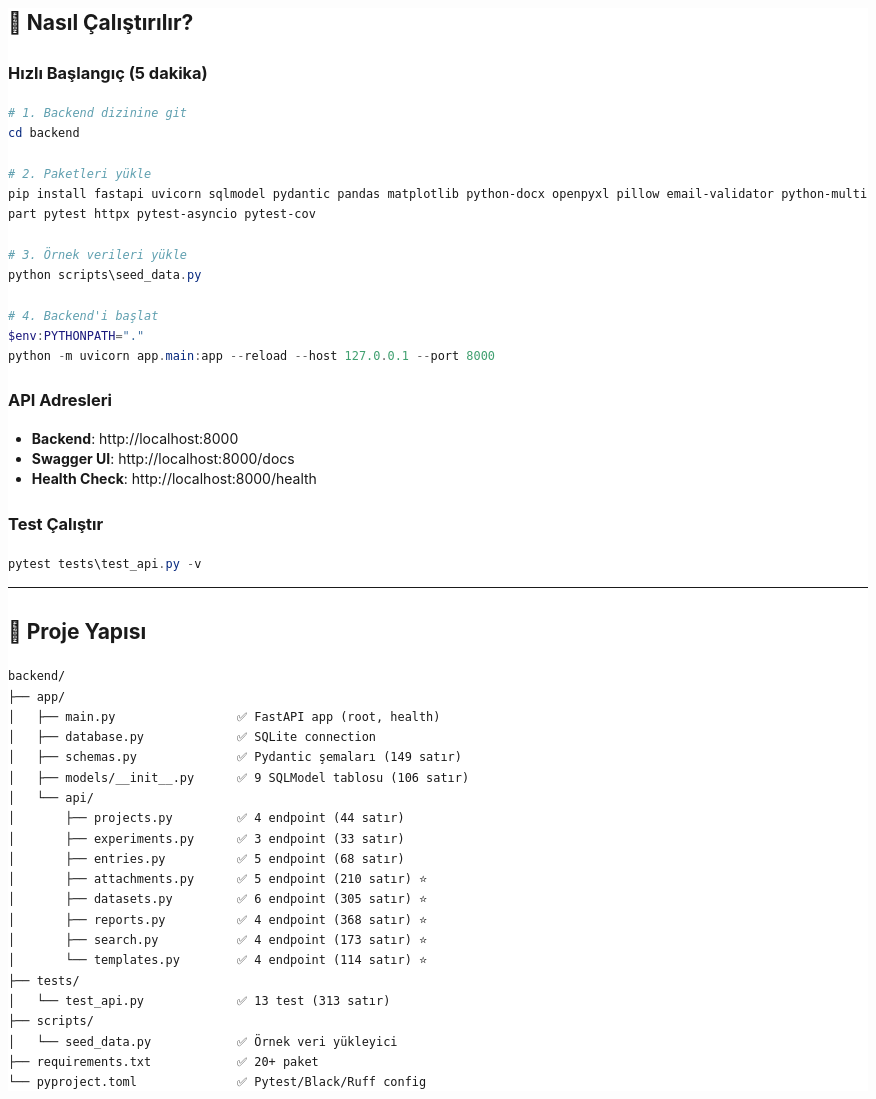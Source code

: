 
## 🚀 Nasıl Çalıştırılır?

### Hızlı Başlangıç (5 dakika)

```powershell
# 1. Backend dizinine git
cd backend

# 2. Paketleri yükle
pip install fastapi uvicorn sqlmodel pydantic pandas matplotlib python-docx openpyxl pillow email-validator python-multipart pytest httpx pytest-asyncio pytest-cov

# 3. Örnek verileri yükle
python scripts\seed_data.py

# 4. Backend'i başlat
$env:PYTHONPATH="."
python -m uvicorn app.main:app --reload --host 127.0.0.1 --port 8000
```

### API Adresleri
- **Backend**: http://localhost:8000
- **Swagger UI**: http://localhost:8000/docs
- **Health Check**: http://localhost:8000/health

### Test Çalıştır
```powershell
pytest tests\test_api.py -v
```

---

## 📁 Proje Yapısı

```
backend/
├── app/
│   ├── main.py                 ✅ FastAPI app (root, health)
│   ├── database.py             ✅ SQLite connection
│   ├── schemas.py              ✅ Pydantic şemaları (149 satır)
│   ├── models/__init__.py      ✅ 9 SQLModel tablosu (106 satır)
│   └── api/
│       ├── projects.py         ✅ 4 endpoint (44 satır)
│       ├── experiments.py      ✅ 3 endpoint (33 satır)
│       ├── entries.py          ✅ 5 endpoint (68 satır)
│       ├── attachments.py      ✅ 5 endpoint (210 satır) ⭐
│       ├── datasets.py         ✅ 6 endpoint (305 satır) ⭐
│       ├── reports.py          ✅ 4 endpoint (368 satır) ⭐
│       ├── search.py           ✅ 4 endpoint (173 satır) ⭐
│       └── templates.py        ✅ 4 endpoint (114 satır) ⭐
├── tests/
│   └── test_api.py             ✅ 13 test (313 satır)
├── scripts/
│   └── seed_data.py            ✅ Örnek veri yükleyici
├── requirements.txt            ✅ 20+ paket
└── pyproject.toml              ✅ Pytest/Black/Ruff config
```
